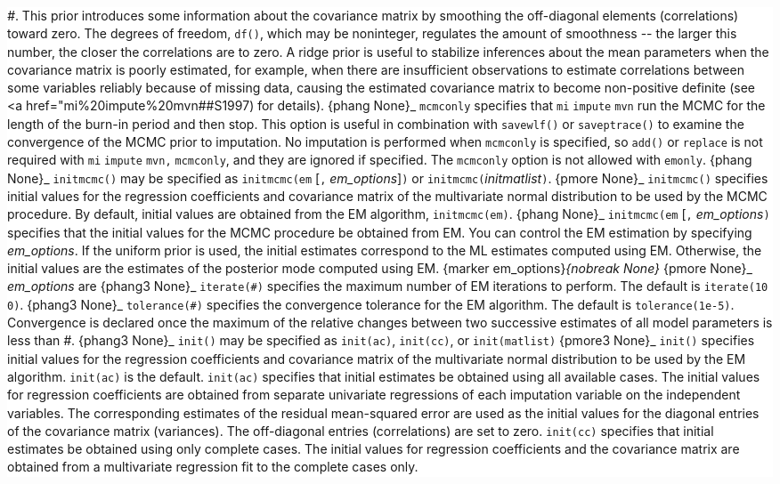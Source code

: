 <var class="command">#</var>. This prior introduces some information about the covariance matrix by smoothing the off-diagonal elements (correlations) toward zero. The degrees of freedom, <code class="command">df()</code>, which may be noninteger, regulates the amount of smoothness -- the larger this number, the closer the correlations are to zero. A ridge prior is useful to stabilize inferences about the mean parameters when the covariance matrix is poorly estimated, for example, when there are insufficient observations to estimate correlations between some variables reliably because of missing data, causing the estimated covariance matrix to become non-positive definite (see <a href="mi%20impute%20mvn##S1997) for details). <span>{phang None}_ <code class="command">mcmconly</code> specifies that <code class="command">mi</code> <code class="command">impute</code> <code class="command">mvn</code> run the MCMC for the length of the burn-in period and then stop. This option is useful in combination with <code class="command">savewlf()</code> or <code class="command">saveptrace()</code> to examine the convergence of the MCMC prior to imputation. No imputation is performed when <code class="command">mcmconly</code> is specified, so <code class="command">add()</code> or <code class="command">replace</code> is not required with <code class="command">mi</code> <code class="command">impute</code> <code class="command">mvn,</code> <code class="command">mcmconly</code>, and they are ignored if specified. The <code class="command">mcmconly</code> option is not allowed with <code class="command">emonly</code>. <span>{phang None}_ <code class="command">initmcmc()</code> may be specified as <code class="command">initmcmc(em</code> [<code class="command">,</code> <var class="command">em_options</var>]<code class="command">)</code> or <code class="command">initmcmc(</code><var class="command">initmatlist</var><code class="command">)</code>. <span>{pmore None}_ <code class="command">initmcmc()</code> specifies initial values for the regression coefficients and covariance matrix of the multivariate normal distribution to be used by the MCMC procedure. By default, initial values are obtained from the EM algorithm, <code class="command">initmcmc(em)</code>. <span>{phang None}_ <code class="command">initmcmc(em</code> [<code class="command">,</code> <var class="command">em_options</var><code class="command">)</code> specifies that the initial values for the MCMC procedure be obtained from EM. You can control the EM estimation by specifying <var class="command">em_options</var>. If the uniform prior is used, the initial estimates correspond to the ML estimates computed using EM. Otherwise, the initial values are the estimates of the posterior mode computed using EM. <span data-options="em_options">{marker em_options}_<span>{nobreak None}_ <span>{pmore None}_ <var class="command">em_options</var> are <span>{phang3 None}_ <code class="command" data-options="iterate(#)">iterate(#)</code> specifies the maximum number of EM iterations to perform. The default is <code class="command">iterate(100)</code>. <span>{phang3 None}_ <code class="command" data-options="tolerance(#)">tolerance(#)</code> specifies the convergence tolerance for the EM algorithm. The default is <code class="command">tolerance(1e-5)</code>. Convergence is declared once the maximum of the relative changes between two successive estimates of all model parameters is less than <var class="command">#</var>. <span>{phang3 None}_ <code class="command">init()</code> may be specified as <code class="command">init(ac)</code>, <code class="command">init(cc)</code>, or <code class="command" data-options="init(matlist)">init(matlist)</code> <span>{pmore3 None}_ <code class="command">init()</code> specifies initial values for the regression coefficients and covariance matrix of the multivariate normal distribution to be used by the EM algorithm. <code class="command">init(ac)</code> is the default.
<code class="command">init(ac)</code> specifies that initial estimates be obtained using all available cases. The initial values for regression coefficients are obtained from separate univariate regressions of each imputation variable on the independent variables. The corresponding estimates of the residual mean-squared error are used as the initial values for the diagonal entries of the covariance matrix (variances). The off-diagonal entries (correlations) are set to zero.
<code class="command">init(cc)</code> specifies that initial estimates be obtained using only complete cases. The initial values for regression coefficients and the covariance matrix are obtained from a multivariate regression fit to the complete cases only.